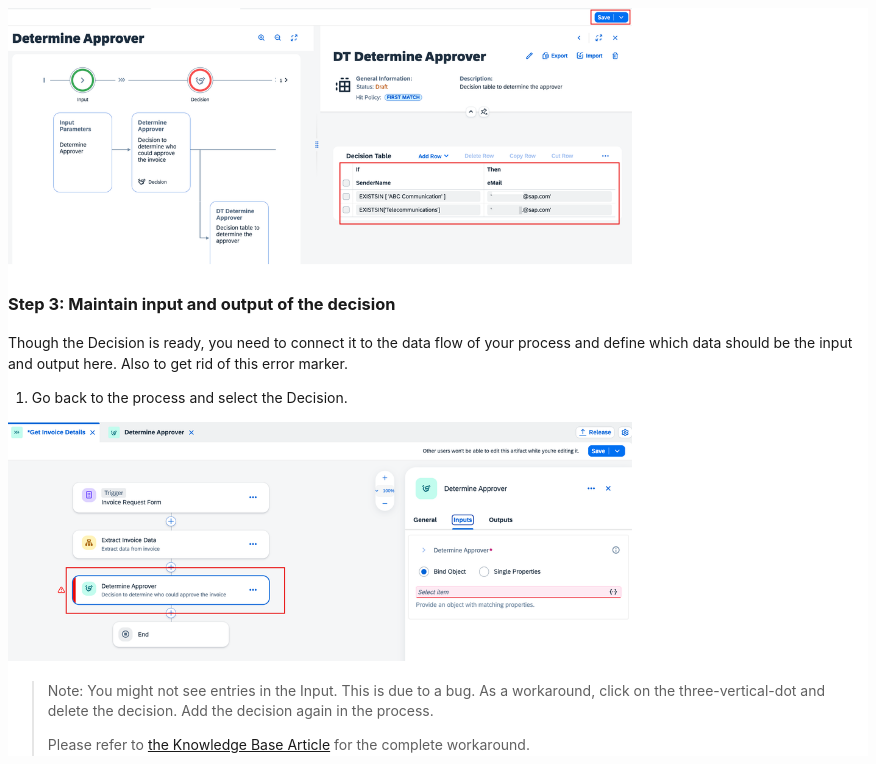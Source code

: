<img src="./media/image60.png" style="width:6.5in;height:2.67639in" />

### **Step 3: Maintain input and output of the decision**

Though the Decision is ready, you need to connect it to the data flow of
your process and define which data should be the input and output here.
Also to get rid of this error marker.

1.  Go back to the process and select the Decision.

<img src="./media/image61.png" style="width:6.5in;height:2.49167in" />

> Note: You might not see entries in the Input. This is due to a bug. As
> a workaround, click on the three-vertical-dot and delete the decision.
> Add the decision again in the process.
>
> Please refer to [the Knowledge Base
> Article](https://launchpad.support.sap.com/#/notes/3207153) for the
> complete workaround.
